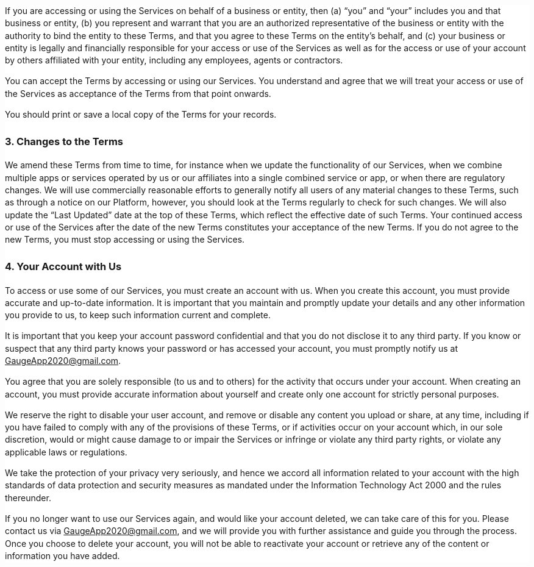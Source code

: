 If you are accessing or using the Services on behalf of a business or entity, then (a) “you” and “your” includes you and that business or entity, (b) you represent and warrant that you are an authorized representative of the business or entity with the authority to bind the entity to these Terms, and that you agree to these Terms on the entity’s behalf, and (c) your business or entity is legally and financially responsible for your access or use of the Services as well as for the access or use of your account by others affiliated with your entity, including any employees, agents or contractors.

You can accept the Terms by accessing or using our Services. You understand and agree that we will treat your access or use of the Services as acceptance of the Terms from that point onwards.

You should print or save a local copy of the Terms for your records.


### **3. Changes to the Terms**

We amend these Terms from time to time, for instance when we update the functionality of our Services, when we combine multiple apps or services operated by us or our affiliates into a single combined service or app, or when there are regulatory changes. We will use commercially reasonable efforts to generally notify all users of any material changes to these Terms, such as through a notice on our Platform, however, you should look at the Terms regularly to check for such changes. We will also update the “Last Updated” date at the top of these Terms, which reflect the effective date of such Terms. Your continued access or use of the Services after the date of the new Terms constitutes your acceptance of the new Terms. If you do not agree to the new Terms, you must stop accessing or using the Services.


### **4. Your Account with Us**

To access or use some of our Services, you must create an account with us. When you create this account, you must provide accurate and up-to-date information. It is important that you maintain and promptly update your details and any other information you provide to us, to keep such information current and complete.

It is important that you keep your account password confidential and that you do not disclose it to any third party. If you know or suspect that any third party knows your password or has accessed your account, you must promptly notify us at GaugeApp2020@gmail.com.

You agree that you are solely responsible (to us and to others) for the activity that occurs under your account. When creating an account, you must provide accurate information about yourself and create only one account for strictly personal purposes.

We reserve the right to disable your user account, and remove or disable any content you upload or share, at any time, including if you have failed to comply with any of the provisions of these Terms, or if activities occur on your account which, in our sole discretion, would or might cause damage to or impair the Services or infringe or violate any third party rights, or violate any applicable laws or regulations.

We take the protection of your privacy very seriously, and hence we accord all information related to your account with the high standards of data protection and security measures as mandated under the Information Technology Act 2000 and the rules thereunder.

If you no longer want to use our Services again, and would like your account deleted, we can take care of this for you. Please contact us via GaugeApp2020@gmail.com, and we will provide you with further assistance and guide you through the process. Once you choose to delete your account, you will not be able to reactivate your account or retrieve any of the content or information you have added.
